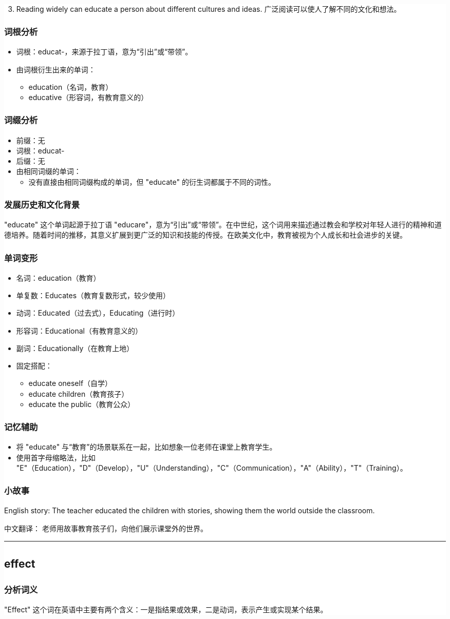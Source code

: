 3. Reading widely can educate a person about different cultures and ideas.
   广泛阅读可以使人了解不同的文化和想法。

### 词根分析
- 词根：educat-，来源于拉丁语，意为“引出”或“带领”。

- 由词根衍生出来的单词：
  - education（名词，教育）
  - educative（形容词，有教育意义的）

### 词缀分析
- 前缀：无
- 词根：educat-
- 后缀：无
- 由相同词缀的单词：
  - 没有直接由相同词缀构成的单词，但 "educate" 的衍生词都属于不同的词性。

### 发展历史和文化背景
"educate" 这个单词起源于拉丁语 "educare"，意为“引出”或“带领”。在中世纪，这个词用来描述通过教会和学校对年轻人进行的精神和道德培养。随着时间的推移，其意义扩展到更广泛的知识和技能的传授。在欧美文化中，教育被视为个人成长和社会进步的关键。

### 单词变形
- 名词：education（教育）
- 单复数：Educates（教育复数形式，较少使用）
- 动词：Educated（过去式），Educating（进行时）
- 形容词：Educational（有教育意义的）
- 副词：Educationally（在教育上地）

- 固定搭配：
  - educate oneself（自学）
  - educate children（教育孩子）
  - educate the public（教育公众）

### 记忆辅助
- 将 "educate" 与“教育”的场景联系在一起，比如想象一位老师在课堂上教育学生。
- 使用首字母缩略法，比如 "E"（Education），"D"（Develop），"U"（Understanding），"C"（Communication），"A"（Ability），"T"（Training）。

### 小故事
English story:
The teacher educated the children with stories, showing them the world outside the classroom.

中文翻译：
老师用故事教育孩子们，向他们展示课堂外的世界。


---------------
## effect
### 分析词义
"Effect" 这个词在英语中主要有两个含义：一是指结果或效果，二是动词，表示产生或实现某个结果。
